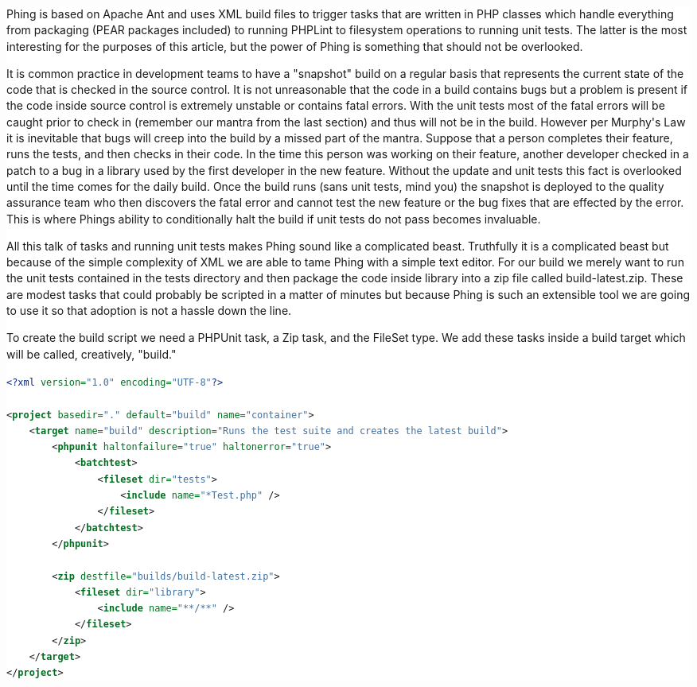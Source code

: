 Phing is based on Apache Ant and uses XML build files to trigger tasks that
are written in PHP classes which handle everything from packaging (PEAR
packages included) to running PHPLint to filesystem operations to running unit
tests. The latter is the most interesting for the purposes of this article,
but the power of Phing is something that should not be overlooked.

It is common practice in development teams to have a "snapshot" build on a
regular basis that represents the current state of the code that is checked in
the source control. It is not unreasonable that the code in a build contains
bugs but a problem is present if the code inside source control is extremely
unstable or contains fatal errors. With the unit tests most of the fatal
errors will be caught prior to check in (remember our mantra from the last
section) and thus will not be in the build. However per Murphy's Law it is
inevitable that bugs will creep into the build by a missed part of the mantra.
Suppose that a person completes their feature, runs the tests, and then checks
in their code. In the time this person was working on their feature, another
developer checked in a patch to a bug in a library used by the first developer
in the new feature. Without the update and unit tests this fact is overlooked
until the time comes for the daily build. Once the build runs (sans unit
tests, mind you) the snapshot is deployed to the quality assurance team who
then discovers the fatal error and cannot test the new feature or the bug
fixes that are effected by the error. This is where Phings ability to
conditionally halt the build if unit tests do not pass becomes invaluable.

All this talk of tasks and running unit tests makes Phing sound like a
complicated beast. Truthfully it is a complicated beast but because of the
simple complexity of XML we are able to tame Phing with a simple text editor.
For our build we merely want to run the unit tests contained in the tests
directory and then package the code inside library into a zip file called
build-latest.zip. These are modest tasks that could probably be scripted in a
matter of minutes but because Phing is such an extensible tool we are going to
use it so that adoption is not a hassle down the line.

To create the build script we need a PHPUnit task, a Zip task, and the FileSet
type. We add these tasks inside a build target which will be called,
creatively, "build."

``` xml
<?xml version="1.0" encoding="UTF-8"?>

<project basedir="." default="build" name="container">
    <target name="build" description="Runs the test suite and creates the latest build">
        <phpunit haltonfailure="true" haltonerror="true">
            <batchtest>
                <fileset dir="tests">
                    <include name="*Test.php" />
                </fileset>
            </batchtest>
        </phpunit>

        <zip destfile="builds/build-latest.zip">
            <fileset dir="library">
                <include name="**/**" />
            </fileset>
        </zip>
    </target>
</project>
```
